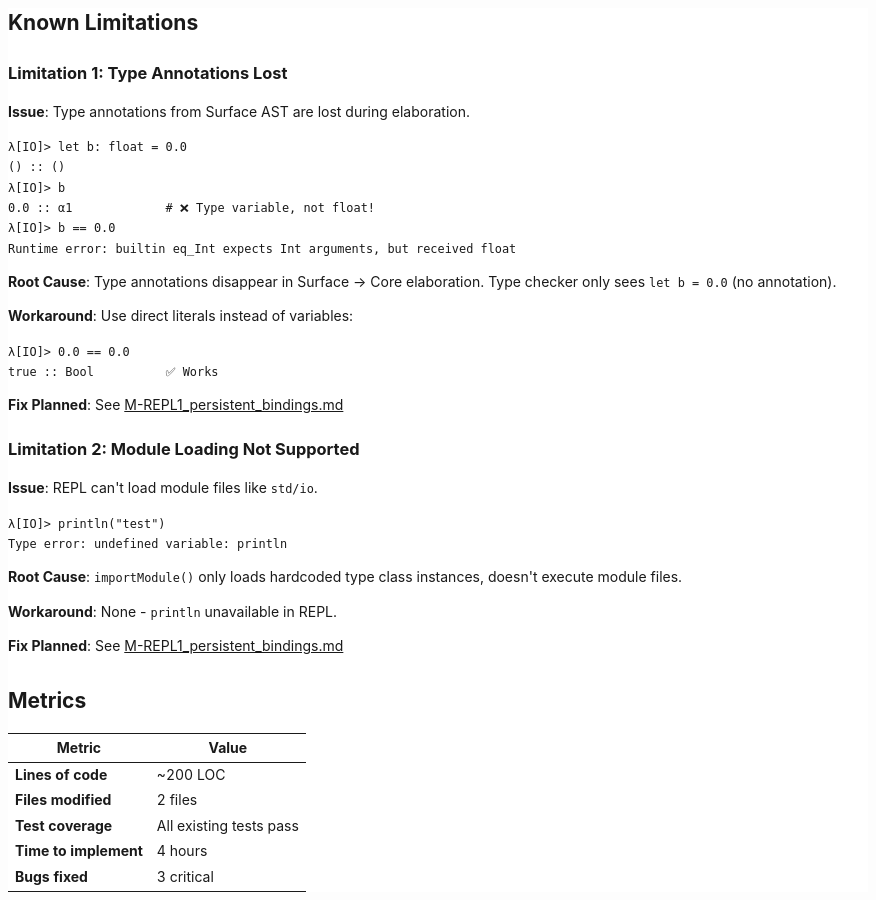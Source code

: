 ## Known Limitations

### Limitation 1: Type Annotations Lost

**Issue**: Type annotations from Surface AST are lost during elaboration.

```ailang
λ[IO]> let b: float = 0.0
() :: ()
λ[IO]> b
0.0 :: α1             # ❌ Type variable, not float!
λ[IO]> b == 0.0
Runtime error: builtin eq_Int expects Int arguments, but received float
```

**Root Cause**: Type annotations disappear in Surface → Core elaboration. Type checker only sees `let b = 0.0` (no annotation).

**Workaround**: Use direct literals instead of variables:
```ailang
λ[IO]> 0.0 == 0.0
true :: Bool          ✅ Works
```

**Fix Planned**: See [M-REPL1_persistent_bindings.md](../planned/M-REPL1_persistent_bindings.md)

### Limitation 2: Module Loading Not Supported

**Issue**: REPL can't load module files like `std/io`.

```ailang
λ[IO]> println("test")
Type error: undefined variable: println
```

**Root Cause**: `importModule()` only loads hardcoded type class instances, doesn't execute module files.

**Workaround**: None - `println` unavailable in REPL.

**Fix Planned**: See [M-REPL1_persistent_bindings.md](../planned/M-REPL1_persistent_bindings.md)

## Metrics

| Metric | Value |
|--------|-------|
| **Lines of code** | ~200 LOC |
| **Files modified** | 2 files |
| **Test coverage** | All existing tests pass |
| **Time to implement** | 4 hours |
| **Bugs fixed** | 3 critical |
